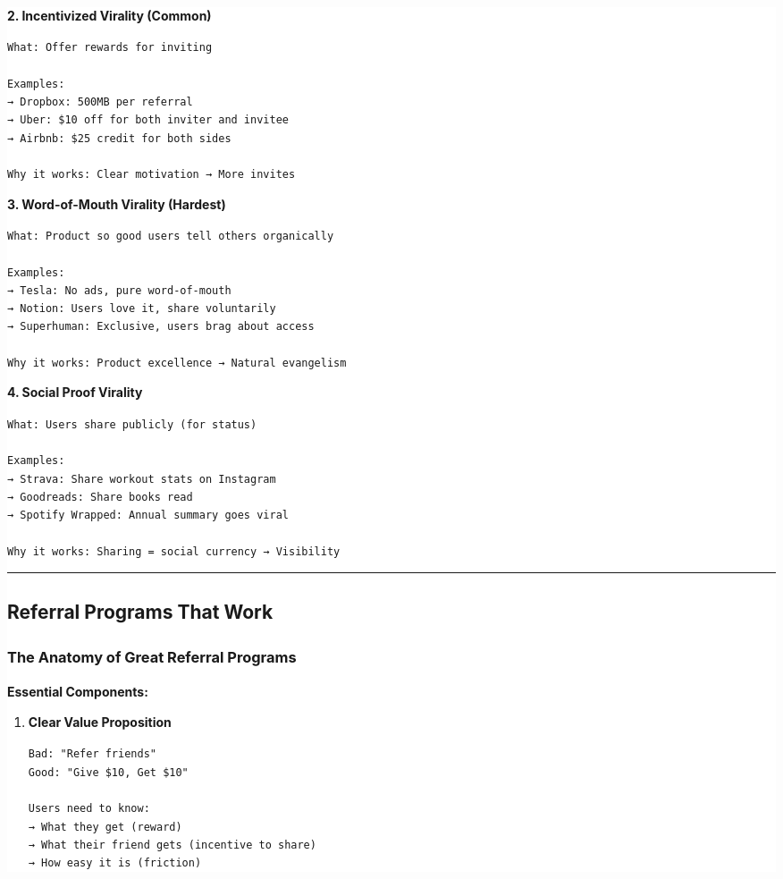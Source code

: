 **2. Incentivized Virality (Common)**
```
What: Offer rewards for inviting

Examples:
→ Dropbox: 500MB per referral
→ Uber: $10 off for both inviter and invitee
→ Airbnb: $25 credit for both sides

Why it works: Clear motivation → More invites
```

**3. Word-of-Mouth Virality (Hardest)**
```
What: Product so good users tell others organically

Examples:
→ Tesla: No ads, pure word-of-mouth
→ Notion: Users love it, share voluntarily
→ Superhuman: Exclusive, users brag about access

Why it works: Product excellence → Natural evangelism
```

**4. Social Proof Virality**
```
What: Users share publicly (for status)

Examples:
→ Strava: Share workout stats on Instagram
→ Goodreads: Share books read
→ Spotify Wrapped: Annual summary goes viral

Why it works: Sharing = social currency → Visibility
```

---

## Referral Programs That Work

### The Anatomy of Great Referral Programs

**Essential Components:**

1. **Clear Value Proposition**
   ```
   Bad: "Refer friends"
   Good: "Give $10, Get $10"

   Users need to know:
   → What they get (reward)
   → What their friend gets (incentive to share)
   → How easy it is (friction)
   ```
